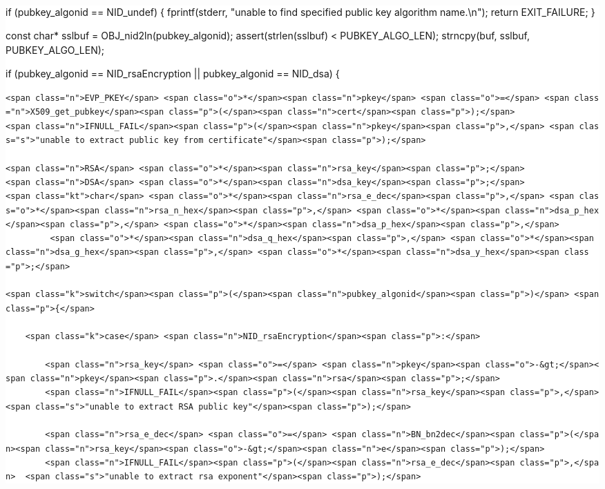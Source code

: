 <span class="k">if</span> <span class="p">(</span><span class="n">pubkey_algonid</span> <span class="o">==</span> <span class="n">NID_undef</span><span class="p">)</span> <span class="p">{</span>
	<span class="n">fprintf</span><span class="p">(</span><span class="n">stderr</span><span class="p">,</span> <span class="s">"unable to find specified public key algorithm name.</span><span class="se">\n</span><span class="s">"</span><span class="p">);</span>
	<span class="k">return</span> <span class="n">EXIT_FAILURE</span><span class="p">;</span>
<span class="p">}</span>

<span class="k">const</span> <span class="kt">char</span><span class="o">*</span> <span class="n">sslbuf</span> <span class="o">=</span> <span class="n">OBJ_nid2ln</span><span class="p">(</span><span class="n">pubkey_algonid</span><span class="p">);</span>
<span class="n">assert</span><span class="p">(</span><span class="n">strlen</span><span class="p">(</span><span class="n">sslbuf</span><span class="p">)</span> <span class="o">&lt;</span> <span class="n">PUBKEY_ALGO_LEN</span><span class="p">);</span>
<span class="n">strncpy</span><span class="p">(</span><span class="n">buf</span><span class="p">,</span> <span class="n">sslbuf</span><span class="p">,</span> <span class="n">PUBKEY_ALGO_LEN</span><span class="p">);</span>

<span class="k">if</span> <span class="p">(</span><span class="n">pubkey_algonid</span> <span class="o">==</span> <span class="n">NID_rsaEncryption</span> <span class="o">||</span> <span class="n">pubkey_algonid</span> <span class="o">==</span> <span class="n">NID_dsa</span><span class="p">)</span> <span class="p">{</span>

	<span class="n">EVP_PKEY</span> <span class="o">*</span><span class="n">pkey</span> <span class="o">=</span> <span class="n">X509_get_pubkey</span><span class="p">(</span><span class="n">cert</span><span class="p">);</span>
	<span class="n">IFNULL_FAIL</span><span class="p">(</span><span class="n">pkey</span><span class="p">,</span> <span class="s">"unable to extract public key from certificate"</span><span class="p">);</span>

	<span class="n">RSA</span> <span class="o">*</span><span class="n">rsa_key</span><span class="p">;</span>
	<span class="n">DSA</span> <span class="o">*</span><span class="n">dsa_key</span><span class="p">;</span>
	<span class="kt">char</span> <span class="o">*</span><span class="n">rsa_e_dec</span><span class="p">,</span> <span class="o">*</span><span class="n">rsa_n_hex</span><span class="p">,</span> <span class="o">*</span><span class="n">dsa_p_hex</span><span class="p">,</span> <span class="o">*</span><span class="n">dsa_p_hex</span><span class="p">,</span>
			 <span class="o">*</span><span class="n">dsa_q_hex</span><span class="p">,</span> <span class="o">*</span><span class="n">dsa_g_hex</span><span class="p">,</span> <span class="o">*</span><span class="n">dsa_y_hex</span><span class="p">;</span>

	<span class="k">switch</span><span class="p">(</span><span class="n">pubkey_algonid</span><span class="p">)</span> <span class="p">{</span>

		<span class="k">case</span> <span class="n">NID_rsaEncryption</span><span class="p">:</span>

			<span class="n">rsa_key</span> <span class="o">=</span> <span class="n">pkey</span><span class="o">-&gt;</span><span class="n">pkey</span><span class="p">.</span><span class="n">rsa</span><span class="p">;</span>
			<span class="n">IFNULL_FAIL</span><span class="p">(</span><span class="n">rsa_key</span><span class="p">,</span> <span class="s">"unable to extract RSA public key"</span><span class="p">);</span>

			<span class="n">rsa_e_dec</span> <span class="o">=</span> <span class="n">BN_bn2dec</span><span class="p">(</span><span class="n">rsa_key</span><span class="o">-&gt;</span><span class="n">e</span><span class="p">);</span>
			<span class="n">IFNULL_FAIL</span><span class="p">(</span><span class="n">rsa_e_dec</span><span class="p">,</span>  <span class="s">"unable to extract rsa exponent"</span><span class="p">);</span>
